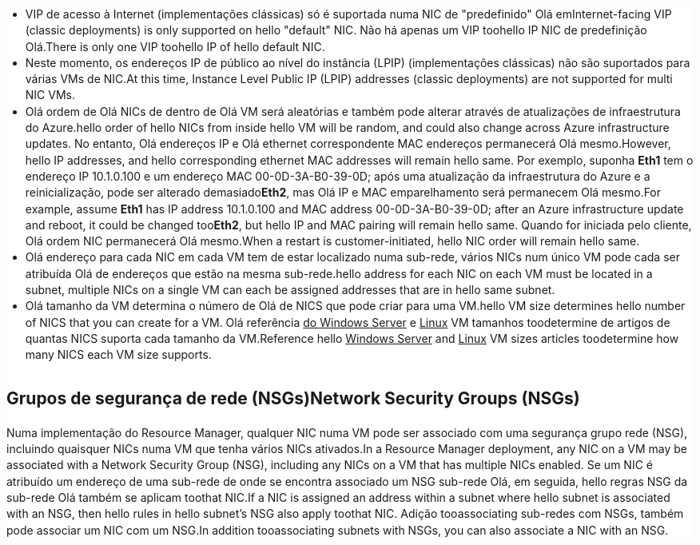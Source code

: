* <span data-ttu-id="9c21a-112">VIP de acesso à Internet (implementações clássicas) só é suportada numa NIC de "predefinido" Olá em</span><span class="sxs-lookup"><span data-stu-id="9c21a-112">Internet-facing VIP (classic deployments) is only supported on hello "default" NIC.</span></span> <span data-ttu-id="9c21a-113">Não há apenas um VIP toohello IP NIC de predefinição Olá.</span><span class="sxs-lookup"><span data-stu-id="9c21a-113">There is only one VIP toohello IP of hello default NIC.</span></span>
* <span data-ttu-id="9c21a-114">Neste momento, os endereços IP de público ao nível do instância (LPIP) (implementações clássicas) não são suportados para várias VMs de NIC.</span><span class="sxs-lookup"><span data-stu-id="9c21a-114">At this time, Instance Level Public IP (LPIP) addresses (classic deployments) are not supported for multi NIC VMs.</span></span>
* <span data-ttu-id="9c21a-115">Olá ordem de Olá NICs de dentro de Olá VM será aleatórias e também pode alterar através de atualizações de infraestrutura do Azure.</span><span class="sxs-lookup"><span data-stu-id="9c21a-115">hello order of hello NICs from inside hello VM will be random, and could also change across Azure infrastructure updates.</span></span> <span data-ttu-id="9c21a-116">No entanto, Olá endereços IP e Olá ethernet correspondente MAC endereços permanecerá Olá mesmo.</span><span class="sxs-lookup"><span data-stu-id="9c21a-116">However, hello IP addresses, and hello corresponding ethernet MAC addresses will remain hello same.</span></span> <span data-ttu-id="9c21a-117">Por exemplo, suponha **Eth1** tem o endereço IP 10.1.0.100 e um endereço MAC 00-0D-3A-B0-39-0D; após uma atualização da infraestrutura do Azure e a reinicialização, pode ser alterado demasiado**Eth2**, mas Olá IP e MAC emparelhamento será permanecem Olá mesmo.</span><span class="sxs-lookup"><span data-stu-id="9c21a-117">For example, assume **Eth1** has IP address 10.1.0.100 and MAC address 00-0D-3A-B0-39-0D; after an Azure infrastructure update and reboot, it could be changed too**Eth2**, but hello IP and MAC pairing will remain hello same.</span></span> <span data-ttu-id="9c21a-118">Quando for iniciada pelo cliente, Olá ordem NIC permanecerá Olá mesmo.</span><span class="sxs-lookup"><span data-stu-id="9c21a-118">When a restart is customer-initiated, hello NIC order will remain hello same.</span></span>
* <span data-ttu-id="9c21a-119">Olá endereço para cada NIC em cada VM tem de estar localizado numa sub-rede, vários NICs num único VM pode cada ser atribuída Olá de endereços que estão na mesma sub-rede.</span><span class="sxs-lookup"><span data-stu-id="9c21a-119">hello address for each NIC on each VM must be located in a subnet, multiple NICs on a single VM can each be assigned addresses that are in hello same subnet.</span></span>
* <span data-ttu-id="9c21a-120">Olá tamanho da VM determina o número de Olá de NICS que pode criar para uma VM.</span><span class="sxs-lookup"><span data-stu-id="9c21a-120">hello VM size determines hello number of NICS that you can create for a VM.</span></span> <span data-ttu-id="9c21a-121">Olá referência [do Windows Server](../virtual-machines/windows/sizes.md?toc=%2fazure%2fvirtual-machines%2fwindows%2ftoc.json) e [Linux](../virtual-machines/linux/sizes.md?toc=%2fazure%2fvirtual-machines%2flinux%2ftoc.json) VM tamanhos toodetermine de artigos de quantas NICS suporta cada tamanho da VM.</span><span class="sxs-lookup"><span data-stu-id="9c21a-121">Reference hello [Windows Server](../virtual-machines/windows/sizes.md?toc=%2fazure%2fvirtual-machines%2fwindows%2ftoc.json) and [Linux](../virtual-machines/linux/sizes.md?toc=%2fazure%2fvirtual-machines%2flinux%2ftoc.json) VM sizes articles toodetermine how many NICS each VM size supports.</span></span> 

## <a name="network-security-groups-nsgs"></a><span data-ttu-id="9c21a-122">Grupos de segurança de rede (NSGs)</span><span class="sxs-lookup"><span data-stu-id="9c21a-122">Network Security Groups (NSGs)</span></span>
<span data-ttu-id="9c21a-123">Numa implementação do Resource Manager, qualquer NIC numa VM pode ser associado com uma segurança grupo rede (NSG), incluindo quaisquer NICs numa VM que tenha vários NICs ativados.</span><span class="sxs-lookup"><span data-stu-id="9c21a-123">In a Resource Manager deployment, any NIC on a VM may be associated with a Network Security Group (NSG), including any NICs on a VM that has multiple NICs enabled.</span></span> <span data-ttu-id="9c21a-124">Se um NIC é atribuído um endereço de uma sub-rede de onde se encontra associado um NSG sub-rede Olá, em seguida, hello regras NSG da sub-rede Olá também se aplicam toothat NIC.</span><span class="sxs-lookup"><span data-stu-id="9c21a-124">If a NIC is assigned an address within a subnet where hello subnet is associated with an NSG, then hello rules in hello subnet’s NSG also apply toothat NIC.</span></span> <span data-ttu-id="9c21a-125">Adição tooassociating sub-redes com NSGs, também pode associar um NIC com um NSG.</span><span class="sxs-lookup"><span data-stu-id="9c21a-125">In addition tooassociating subnets with NSGs, you can also associate a NIC with an NSG.</span></span>

